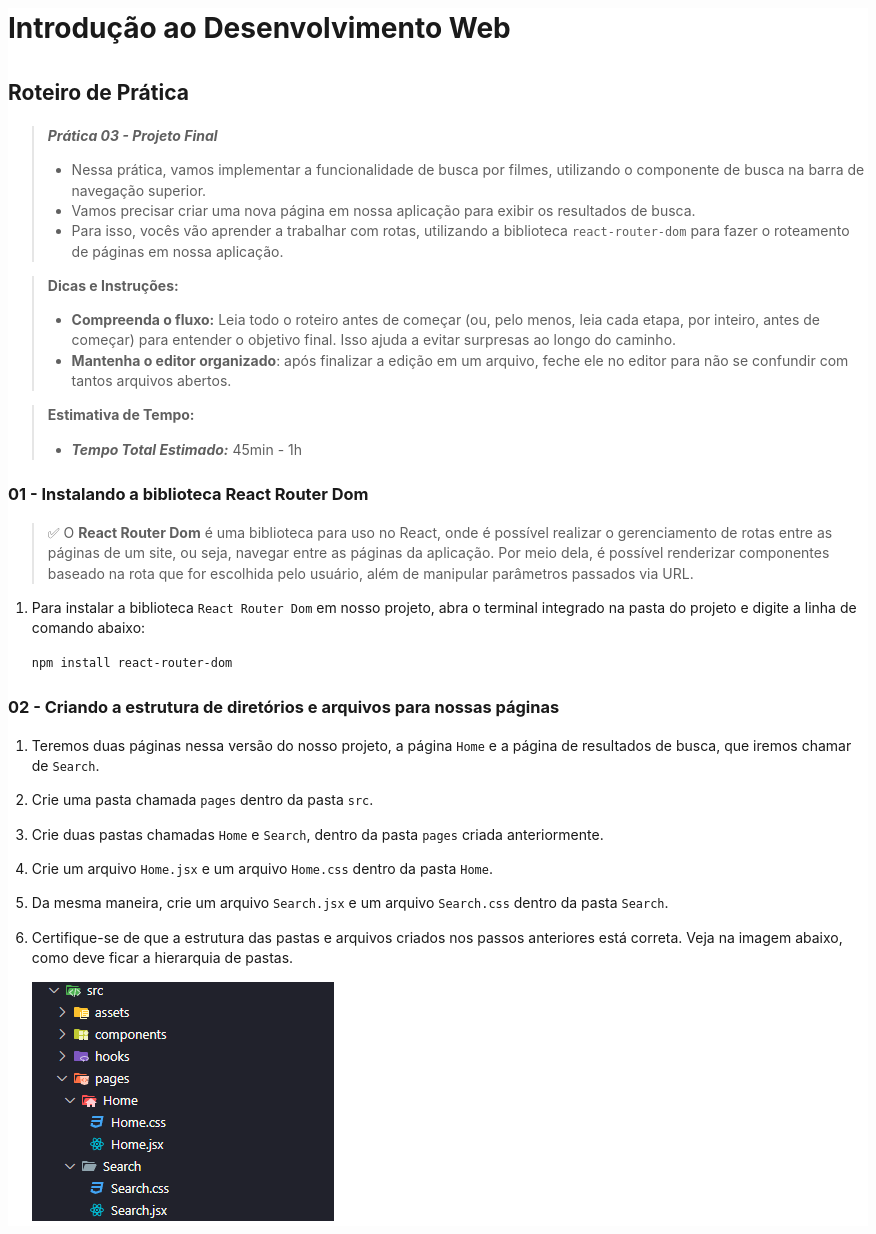# Introdução ao Desenvolvimento Web

## Roteiro de Prática

> **_Prática 03 - Projeto Final_**
> - Nessa prática, vamos implementar a funcionalidade de busca por filmes, utilizando o componente de busca na barra de navegação superior.
> - Vamos precisar criar uma nova página em nossa aplicação para exibir os resultados de busca.
> - Para isso, vocês vão aprender a trabalhar com rotas, utilizando a biblioteca `react-router-dom` para fazer o roteamento de páginas em nossa aplicação.

> **Dicas e Instruções:**
> - **Compreenda o fluxo:** Leia todo o roteiro antes de começar (ou, pelo menos, leia cada etapa, por inteiro, antes de começar) para entender o objetivo final. Isso ajuda a evitar surpresas ao longo do caminho.
> - **Mantenha o editor organizado**: após finalizar a edição em um arquivo, feche ele no editor para não se confundir com tantos arquivos abertos.

> **Estimativa de Tempo:**
> - ***Tempo Total Estimado:*** 45min - 1h

### 01 - Instalando a biblioteca React Router Dom

> ✅ O **React Router Dom** é uma biblioteca para uso no React, onde é possível realizar o gerenciamento de rotas entre as páginas de um site, ou seja, navegar entre as páginas da aplicação. Por meio dela, é possível renderizar componentes baseado na rota que for escolhida pelo usuário, além de manipular parâmetros passados via URL.

1. Para instalar a biblioteca `React Router Dom` em nosso projeto, abra o terminal integrado na pasta do projeto e digite a linha de comando abaixo:

    ```bash
    npm install react-router-dom
    ```

### 02 - Criando a estrutura de diretórios e arquivos para nossas páginas

1. Teremos duas páginas nessa versão do nosso projeto, a página `Home` e a página de resultados de busca, que iremos chamar de `Search`.

2. Crie uma pasta chamada `pages` dentro da pasta `src`.

3. Crie duas pastas chamadas `Home` e `Search`, dentro da pasta `pages` criada anteriormente.

4. Crie um arquivo `Home.jsx` e um arquivo `Home.css` dentro da pasta `Home`.

5. Da mesma maneira, crie um arquivo `Search.jsx` e um arquivo `Search.css` dentro da pasta `Search`.

6. Certifique-se de que a estrutura das pastas e arquivos criados nos passos anteriores está correta. Veja na imagem abaixo, como deve ficar a hierarquia de pastas.

    ![Estrutura de pastas](./img-instrucoes/estrutura_pastas.png)